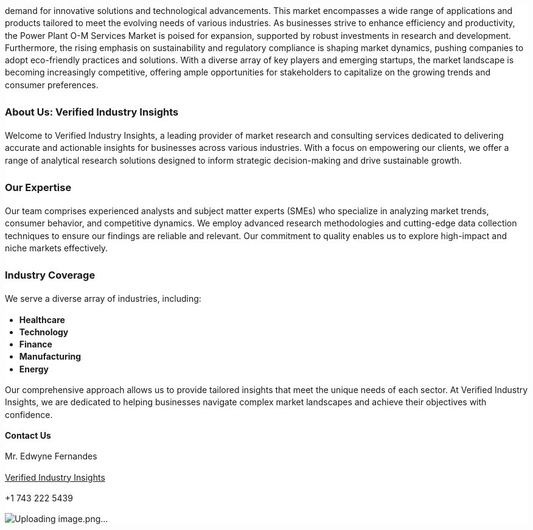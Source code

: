 demand for innovative solutions and technological advancements. This market encompasses a wide range of applications and products tailored to meet the evolving needs of various industries. As businesses strive to enhance efficiency and productivity, the Power Plant O-M Services Market is poised for expansion, supported by robust investments in research and development. Furthermore, the rising emphasis on sustainability and regulatory compliance is shaping market dynamics, pushing companies to adopt eco-friendly practices and solutions. With a diverse array of key players and emerging startups, the market landscape is becoming increasingly competitive, offering ample opportunities for stakeholders to capitalize on the growing trends and consumer preferences.</p><h3>About Us: Verified Industry Insights</h3><p>Welcome to Verified Industry Insights, a leading provider of market research and consulting services dedicated to delivering accurate and actionable insights for businesses across various industries. With a focus on empowering our clients, we offer a range of analytical research solutions designed to inform strategic decision-making and drive sustainable growth.</p><h3>Our Expertise</h3><p>Our team comprises experienced analysts and subject matter experts (SMEs) who specialize in analyzing market trends, consumer behavior, and competitive dynamics. We employ advanced research methodologies and cutting-edge data collection techniques to ensure our findings are reliable and relevant. Our commitment to quality enables us to explore high-impact and niche markets effectively.</p><h3>Industry Coverage</h3><p>We serve a diverse array of industries, including:</p><ul><li><strong>Healthcare</strong></li><li><strong>Technology</strong></li><li><strong>Finance</strong></li><li><strong>Manufacturing</strong></li><li><strong>Energy</strong></li></ul><p>Our comprehensive approach allows us to provide tailored insights that meet the unique needs of each sector. At Verified Industry Insights, we are dedicated to helping businesses navigate complex market landscapes and achieve their objectives with confidence.</p><p><strong>Contact Us</strong></p><p>Mr. Edwyne Fernandes</p><p><a href="https://www.verifiedindustryinsights.com/">Verified Industry Insights</a></p><p>+1 743 222 5439</p>
![Uploading image.png…]()

